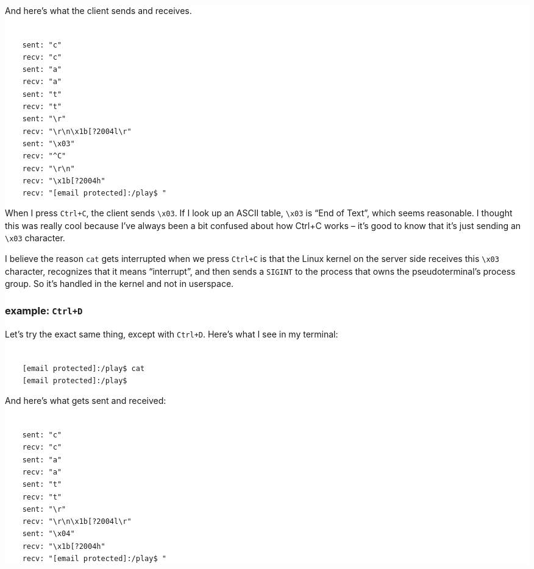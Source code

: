And here’s what the client sends and receives.

```

    sent: "c"
    recv: "c"
    sent: "a"
    recv: "a"
    sent: "t"
    recv: "t"
    sent: "\r"
    recv: "\r\n\x1b[?2004l\r"
    sent: "\x03"
    recv: "^C"
    recv: "\r\n"
    recv: "\x1b[?2004h"
    recv: "[email protected]:/play$ "

```

When I press `Ctrl+C`, the client sends `\x03`. If I look up an ASCII table, `\x03` is “End of Text”, which seems reasonable. I thought this was really cool because I’ve always been a bit confused about how Ctrl+C works – it’s good to know that it’s just sending an `\x03` character.

I believe the reason `cat` gets interrupted when we press `Ctrl+C` is that the Linux kernel on the server side receives this `\x03` character, recognizes that it means “interrupt”, and then sends a `SIGINT` to the process that owns the pseudoterminal’s process group. So it’s handled in the kernel and not in userspace.

### example: `Ctrl+D`

Let’s try the exact same thing, except with `Ctrl+D`. Here’s what I see in my terminal:

```

    [email protected]:/play$ cat
    [email protected]:/play$

```

And here’s what gets sent and received:

```

    sent: "c"
    recv: "c"
    sent: "a"
    recv: "a"
    sent: "t"
    recv: "t"
    sent: "\r"
    recv: "\r\n\x1b[?2004l\r"
    sent: "\x04"
    recv: "\x1b[?2004h"
    recv: "[email protected]:/play$ "

```


[#]: subject: "What happens when you press a key in your terminal?"
[#]: via: "https://jvns.ca/blog/2022/07/20/pseudoterminals/"
[#]: author: "Julia Evans https://jvns.ca/"
[#]: collector: "lujun9972"
[#]: translator: " "
[#]: reviewer: " "
[#]: publisher: " "
[#]: url: " "
[a]: https://jvns.ca/
[b]: https://github.com/lujun9972
[1]: https://xtermjs.org/
[2]: https://upload.wikimedia.org/wikipedia/commons/thumb/9/99/DEC_VT100_terminal.jpg/512px-DEC_VT100_terminal.jpg
[3]: https://commons.wikimedia.org/wiki/File:DEC_VT100_terminal.jpg (Jason Scott, CC BY 2.0 <https://creativecommons.org/licenses/by/2.0>, via Wikimedia Commons)
[4]: https://livingcomputers.org/
[5]: https://github.com/freman/goterm
[6]: https://github.com/jvns/goterm
[7]: https://en.wikipedia.org/wiki/ANSI_escape_code
[8]: https://misc.flogisoft.com/bash/tip_colors_and_formatting
[9]: https://github.com/doy/vt100-rust
[10]: https://github.com/freman/goterm/blob/a644c10e180ce8af789ea3e4e4892dcf078e97e2/main.go#L110-L115
[11]: https://github.com/doy/